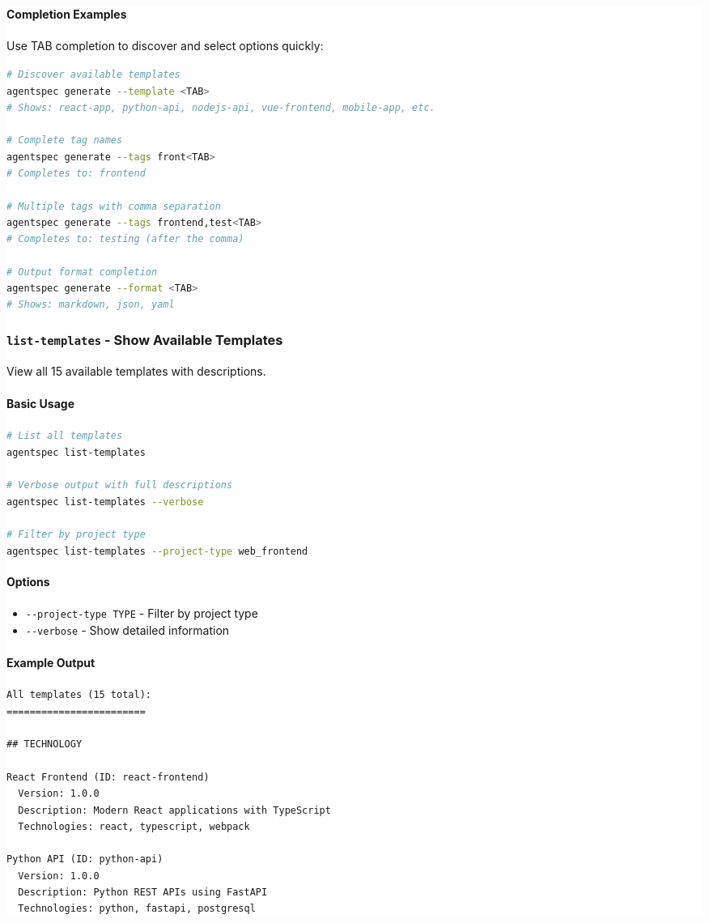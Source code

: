 #### Completion Examples

Use TAB completion to discover and select options quickly:

```bash
# Discover available templates
agentspec generate --template <TAB>
# Shows: react-app, python-api, nodejs-api, vue-frontend, mobile-app, etc.

# Complete tag names
agentspec generate --tags front<TAB>
# Completes to: frontend

# Multiple tags with comma separation
agentspec generate --tags frontend,test<TAB>
# Completes to: testing (after the comma)

# Output format completion
agentspec generate --format <TAB>
# Shows: markdown, json, yaml
```

### `list-templates` - Show Available Templates

View all 15 available templates with descriptions.

#### Basic Usage

```bash
# List all templates
agentspec list-templates

# Verbose output with full descriptions
agentspec list-templates --verbose

# Filter by project type
agentspec list-templates --project-type web_frontend
```

#### Options

- `--project-type TYPE` - Filter by project type
- `--verbose` - Show detailed information

#### Example Output

```
All templates (15 total):
========================

## TECHNOLOGY

React Frontend (ID: react-frontend)
  Version: 1.0.0
  Description: Modern React applications with TypeScript
  Technologies: react, typescript, webpack

Python API (ID: python-api)
  Version: 1.0.0
  Description: Python REST APIs using FastAPI
  Technologies: python, fastapi, postgresql
```
